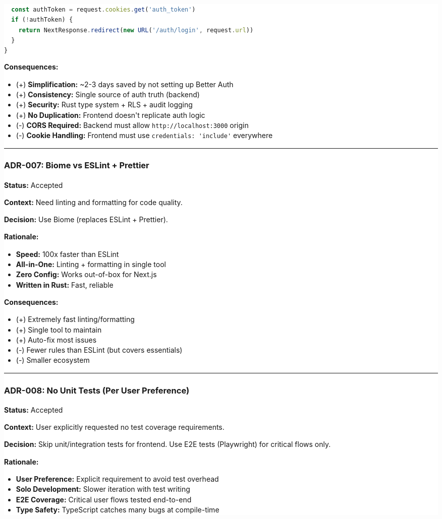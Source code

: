 ```typescript
  const authToken = request.cookies.get('auth_token')
  if (!authToken) {
    return NextResponse.redirect(new URL('/auth/login', request.url))
  }
}
```

**Consequences:**
- (+) **Simplification:** ~2-3 days saved by not setting up Better Auth
- (+) **Consistency:** Single source of auth truth (backend)
- (+) **Security:** Rust type system + RLS + audit logging
- (+) **No Duplication:** Frontend doesn't replicate auth logic
- (-) **CORS Required:** Backend must allow `http://localhost:3000` origin
- (-) **Cookie Handling:** Frontend must use `credentials: 'include'` everywhere

---

### ADR-007: Biome vs ESLint + Prettier

**Status:** Accepted

**Context:**
Need linting and formatting for code quality.

**Decision:**
Use Biome (replaces ESLint + Prettier).

**Rationale:**
- **Speed:** 100x faster than ESLint
- **All-in-One:** Linting + formatting in single tool
- **Zero Config:** Works out-of-box for Next.js
- **Written in Rust:** Fast, reliable

**Consequences:**
- (+) Extremely fast linting/formatting
- (+) Single tool to maintain
- (+) Auto-fix most issues
- (-) Fewer rules than ESLint (but covers essentials)
- (-) Smaller ecosystem

---

### ADR-008: No Unit Tests (Per User Preference)

**Status:** Accepted

**Context:**
User explicitly requested no test coverage requirements.

**Decision:**
Skip unit/integration tests for frontend. Use E2E tests (Playwright) for critical flows only.

**Rationale:**
- **User Preference:** Explicit requirement to avoid test overhead
- **Solo Development:** Slower iteration with test writing
- **E2E Coverage:** Critical user flows tested end-to-end
- **Type Safety:** TypeScript catches many bugs at compile-time

